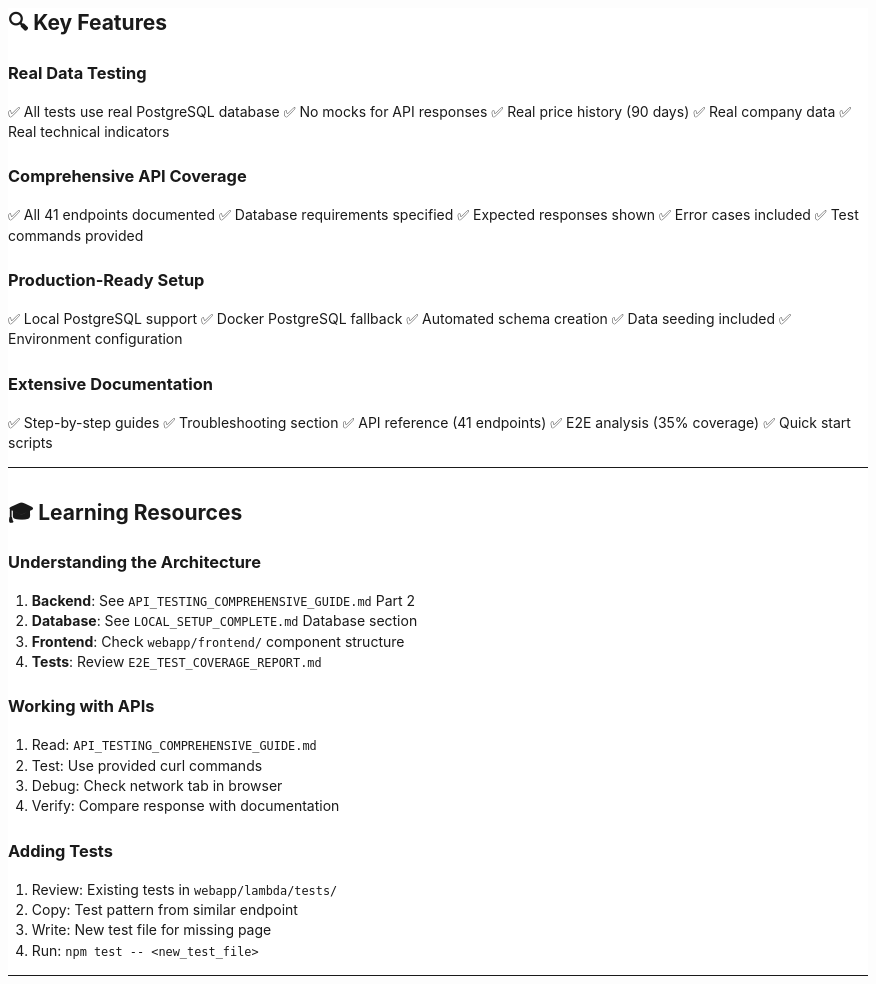 
## 🔍 Key Features

### Real Data Testing
✅ All tests use real PostgreSQL database
✅ No mocks for API responses
✅ Real price history (90 days)
✅ Real company data
✅ Real technical indicators

### Comprehensive API Coverage
✅ All 41 endpoints documented
✅ Database requirements specified
✅ Expected responses shown
✅ Error cases included
✅ Test commands provided

### Production-Ready Setup
✅ Local PostgreSQL support
✅ Docker PostgreSQL fallback
✅ Automated schema creation
✅ Data seeding included
✅ Environment configuration

### Extensive Documentation
✅ Step-by-step guides
✅ Troubleshooting section
✅ API reference (41 endpoints)
✅ E2E analysis (35% coverage)
✅ Quick start scripts

---

## 🎓 Learning Resources

### Understanding the Architecture
1. **Backend**: See `API_TESTING_COMPREHENSIVE_GUIDE.md` Part 2
2. **Database**: See `LOCAL_SETUP_COMPLETE.md` Database section
3. **Frontend**: Check `webapp/frontend/` component structure
4. **Tests**: Review `E2E_TEST_COVERAGE_REPORT.md`

### Working with APIs
1. Read: `API_TESTING_COMPREHENSIVE_GUIDE.md`
2. Test: Use provided curl commands
3. Debug: Check network tab in browser
4. Verify: Compare response with documentation

### Adding Tests
1. Review: Existing tests in `webapp/lambda/tests/`
2. Copy: Test pattern from similar endpoint
3. Write: New test file for missing page
4. Run: `npm test -- <new_test_file>`

---